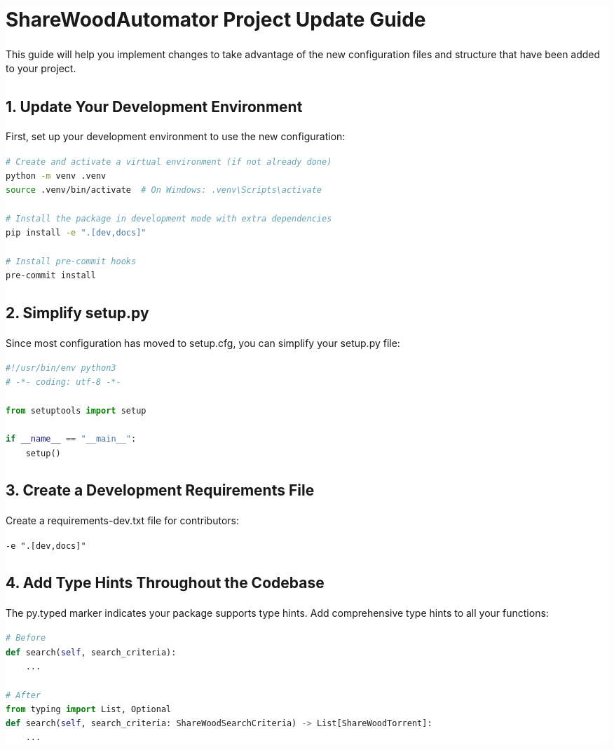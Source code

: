 # ShareWoodAutomator Project Update Guide

This guide will help you implement changes to take advantage of the new configuration files and structure that have been added to your project.

## 1. Update Your Development Environment

First, set up your development environment to use the new configuration:

```bash
# Create and activate a virtual environment (if not already done)
python -m venv .venv
source .venv/bin/activate  # On Windows: .venv\Scripts\activate

# Install the package in development mode with extra dependencies
pip install -e ".[dev,docs]"

# Install pre-commit hooks
pre-commit install
```

## 2. Simplify setup.py

Since most configuration has moved to setup.cfg, you can simplify your setup.py file:

```python
#!/usr/bin/env python3
# -*- coding: utf-8 -*-

from setuptools import setup

if __name__ == "__main__":
    setup()
```

## 3. Create a Development Requirements File

Create a requirements-dev.txt file for contributors:

```
-e ".[dev,docs]"
```

## 4. Add Type Hints Throughout the Codebase

The py.typed marker indicates your package supports type hints. Add comprehensive type hints to all your functions:

```python
# Before
def search(self, search_criteria):
    ...

# After
from typing import List, Optional
def search(self, search_criteria: ShareWoodSearchCriteria) -> List[ShareWoodTorrent]:
    ...
```
